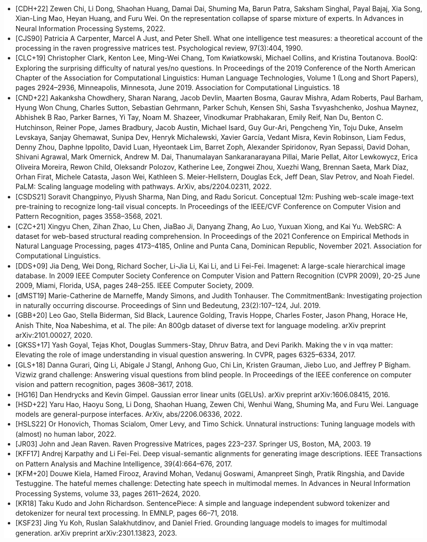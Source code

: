 * [CDH+22] Zewen Chi, Li Dong, Shaohan Huang, Damai Dai, Shuming Ma, Barun Patra, Saksham Singhal, Payal Bajaj, Xia Song, Xian-Ling Mao, Heyan Huang, and Furu Wei. On the representation collapse of sparse mixture of experts. In Advances in Neural Information Processing Systems, 2022.
* [CJS90] Patricia A Carpenter, Marcel A Just, and Peter Shell. What one intelligence test measures: a theoretical account of the processing in the raven progressive matrices test. Psychological review, 97(3):404, 1990.
* [CLC+19] Christopher Clark, Kenton Lee, Ming-Wei Chang, Tom Kwiatkowski, Michael Collins, and Kristina Toutanova. BoolQ: Exploring the surprising difficulty of natural yes/no questions. In Proceedings of the 2019 Conference of the North American Chapter of the Association for Computational Linguistics: Human Language Technologies, Volume 1 (Long and Short Papers), pages 2924–2936, Minneapolis, Minnesota, June 2019. Association for Computational Linguistics. 18
* [CND+22] Aakanksha Chowdhery, Sharan Narang, Jacob Devlin, Maarten Bosma, Gaurav Mishra, Adam Roberts, Paul Barham, Hyung Won Chung, Charles Sutton, Sebastian Gehrmann, Parker Schuh, Kensen Shi, Sasha Tsvyashchenko, Joshua Maynez, Abhishek B Rao, Parker Barnes, Yi Tay, Noam M. Shazeer, Vinodkumar Prabhakaran, Emily Reif, Nan Du, Benton C. Hutchinson, Reiner Pope, James Bradbury, Jacob Austin, Michael Isard, Guy Gur-Ari, Pengcheng Yin, Toju Duke, Anselm Levskaya, Sanjay Ghemawat, Sunipa Dev, Henryk Michalewski, Xavier García, Vedant Misra, Kevin Robinson, Liam Fedus, Denny Zhou, Daphne Ippolito, David Luan, Hyeontaek Lim, Barret Zoph, Alexander Spiridonov, Ryan Sepassi, David Dohan, Shivani Agrawal, Mark Omernick, Andrew M. Dai, Thanumalayan Sankaranarayana Pillai, Marie Pellat, Aitor Lewkowycz, Erica Oliveira Moreira, Rewon Child, Oleksandr Polozov, Katherine Lee, Zongwei Zhou, Xuezhi Wang, Brennan Saeta, Mark Díaz, Orhan Firat, Michele Catasta, Jason Wei, Kathleen S. Meier-Hellstern, Douglas Eck, Jeff Dean, Slav Petrov, and Noah Fiedel. PaLM: Scaling language modeling with pathways. ArXiv, abs/2204.02311, 2022.
* [CSDS21] Soravit Changpinyo, Piyush Sharma, Nan Ding, and Radu Soricut. Conceptual 12m: Pushing web-scale image-text pre-training to recognize long-tail visual concepts. In Proceedings of the IEEE/CVF Conference on Computer Vision and Pattern Recognition, pages 3558–3568, 2021.
* [CZC+21] Xingyu Chen, Zihan Zhao, Lu Chen, JiaBao Ji, Danyang Zhang, Ao Luo, Yuxuan Xiong, and Kai Yu. WebSRC: A dataset for web-based structural reading comprehension. In Proceedings of the 2021 Conference on Empirical Methods in Natural Language Processing, pages 4173–4185, Online and Punta Cana, Dominican Republic, November 2021. Association for Computational Linguistics.
* [DDS+09] Jia Deng, Wei Dong, Richard Socher, Li-Jia Li, Kai Li, and Li Fei-Fei. Imagenet: A large-scale hierarchical image database. In 2009 IEEE Computer Society Conference on Computer Vision and Pattern Recognition (CVPR 2009), 20-25 June 2009, Miami, Florida, USA, pages 248–255. IEEE Computer Society, 2009.
* [dMST19] Marie-Catherine de Marneffe, Mandy Simons, and Judith Tonhauser. The CommitmentBank: Investigating projection in naturally occurring discourse. Proceedings of Sinn und Bedeutung, 23(2):107–124, Jul. 2019.
* [GBB+20] Leo Gao, Stella Biderman, Sid Black, Laurence Golding, Travis Hoppe, Charles Foster, Jason Phang, Horace He, Anish Thite, Noa Nabeshima, et al. The pile: An 800gb dataset of diverse text for language modeling. arXiv preprint arXiv:2101.00027, 2020.
* [GKSS+17] Yash Goyal, Tejas Khot, Douglas Summers-Stay, Dhruv Batra, and Devi Parikh. Making the v in vqa matter: Elevating the role of image understanding in visual question answering. In CVPR, pages 6325–6334, 2017.
* [GLS+18] Danna Gurari, Qing Li, Abigale J Stangl, Anhong Guo, Chi Lin, Kristen Grauman, Jiebo Luo, and Jeffrey P Bigham. Vizwiz grand challenge: Answering visual questions from blind people. In Proceedings of the IEEE conference on computer vision and pattern recognition, pages 3608–3617, 2018.
* [HG16] Dan Hendrycks and Kevin Gimpel. Gaussian error linear units (GELUs). arXiv preprint arXiv:1606.08415, 2016.
* [HSD+22] Yaru Hao, Haoyu Song, Li Dong, Shaohan Huang, Zewen Chi, Wenhui Wang, Shuming Ma, and Furu Wei. Language models are general-purpose interfaces. ArXiv, abs/2206.06336, 2022.
* [HSLS22] Or Honovich, Thomas Scialom, Omer Levy, and Timo Schick. Unnatural instructions: Tuning language models with (almost) no human labor, 2022.
* [JR03] John and Jean Raven. Raven Progressive Matrices, pages 223–237. Springer US, Boston, MA, 2003. 19
* [KFF17] Andrej Karpathy and Li Fei-Fei. Deep visual-semantic alignments for generating image descriptions. IEEE Transactions on Pattern Analysis and Machine Intelligence, 39(4):664–676, 2017.
* [KFM+20] Douwe Kiela, Hamed Firooz, Aravind Mohan, Vedanuj Goswami, Amanpreet Singh, Pratik Ringshia, and Davide Testuggine. The hateful memes challenge: Detecting hate speech in multimodal memes. In Advances in Neural Information Processing Systems, volume 33, pages 2611–2624, 2020.
* [KR18] Taku Kudo and John Richardson. SentencePiece: A simple and language independent subword tokenizer and detokenizer for neural text processing. In EMNLP, pages 66–71, 2018.
* [KSF23] Jing Yu Koh, Ruslan Salakhutdinov, and Daniel Fried. Grounding language models to images for multimodal generation. arXiv preprint arXiv:2301.13823, 2023.